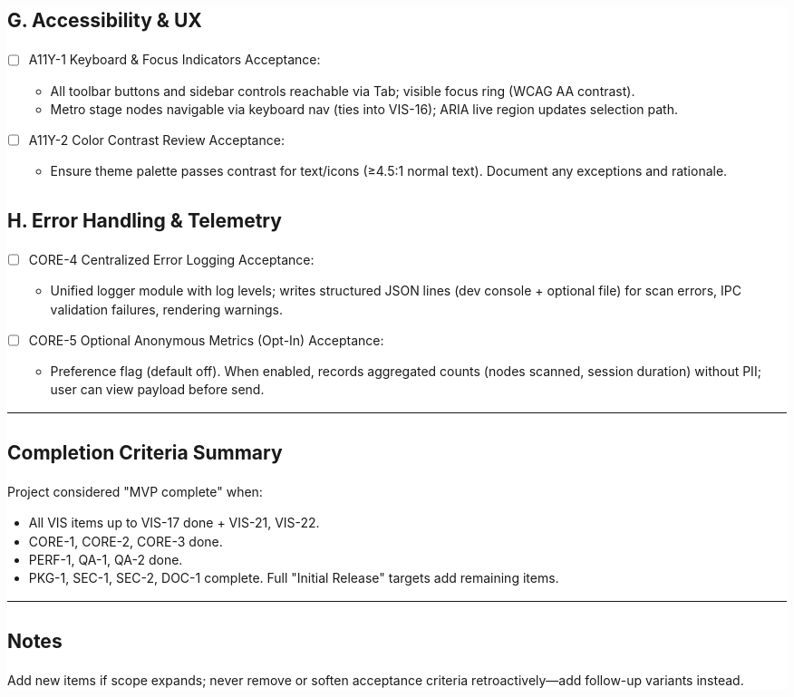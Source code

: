 ## G. Accessibility & UX

- [ ] A11Y-1 Keyboard & Focus Indicators
  Acceptance:
  - All toolbar buttons and sidebar controls reachable via Tab; visible focus ring (WCAG AA contrast).
  - Metro stage nodes navigable via keyboard nav (ties into VIS-16); ARIA live region updates selection path.

- [ ] A11Y-2 Color Contrast Review
  Acceptance:
  - Ensure theme palette passes contrast for text/icons (≥4.5:1 normal text). Document any exceptions and rationale.

## H. Error Handling & Telemetry

- [ ] CORE-4 Centralized Error Logging
  Acceptance:
  - Unified logger module with log levels; writes structured JSON lines (dev console + optional file) for scan errors, IPC validation failures, rendering warnings.

- [ ] CORE-5 Optional Anonymous Metrics (Opt-In)
  Acceptance:
  - Preference flag (default off). When enabled, records aggregated counts (nodes scanned, session duration) without PII; user can view payload before send.

---
## Completion Criteria Summary
Project considered "MVP complete" when:
- All VIS items up to VIS-17 done + VIS-21, VIS-22.
- CORE-1, CORE-2, CORE-3 done.
- PERF-1, QA-1, QA-2 done.
- PKG-1, SEC-1, SEC-2, DOC-1 complete.
Full "Initial Release" targets add remaining items.

---
## Notes
Add new items if scope expands; never remove or soften acceptance criteria retroactively—add follow-up variants instead.
